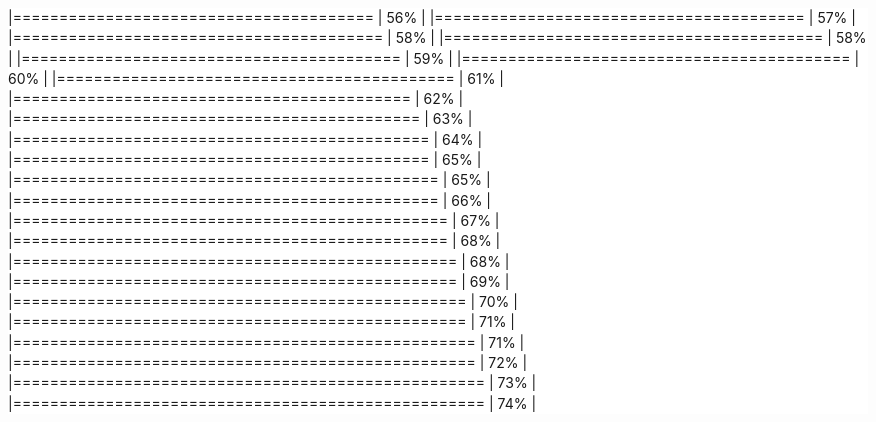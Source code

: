 |=======================================                               |  56%  |                                                                              |========================================                              |  57%  |                                                                              |========================================                              |  58%  |                                                                              |=========================================                             |  58%  |                                                                              |=========================================                             |  59%  |                                                                              |==========================================                            |  60%  |                                                                              |===========================================                           |  61%  |                                                                              |===========================================                           |  62%  |                                                                              |============================================                          |  63%  |                                                                              |=============================================                         |  64%  |                                                                              |=============================================                         |  65%  |                                                                              |==============================================                        |  65%  |                                                                              |==============================================                        |  66%  |                                                                              |===============================================                       |  67%  |                                                                              |===============================================                       |  68%  |                                                                              |================================================                      |  68%  |                                                                              |================================================                      |  69%  |                                                                              |=================================================                     |  70%  |                                                                              |=================================================                     |  71%  |                                                                              |==================================================                    |  71%  |                                                                              |==================================================                    |  72%  |                                                                              |===================================================                   |  73%  |                                                                              |===================================================                   |  74%  |